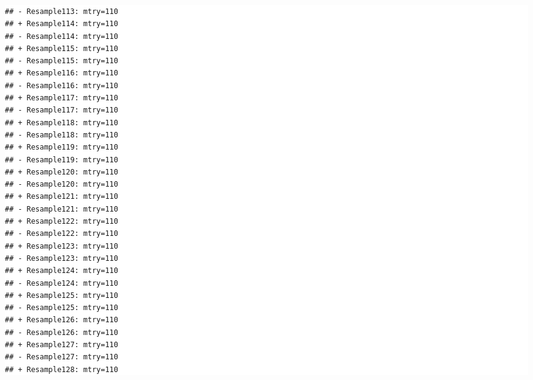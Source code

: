     ## - Resample113: mtry=110 
    ## + Resample114: mtry=110 
    ## - Resample114: mtry=110 
    ## + Resample115: mtry=110 
    ## - Resample115: mtry=110 
    ## + Resample116: mtry=110 
    ## - Resample116: mtry=110 
    ## + Resample117: mtry=110 
    ## - Resample117: mtry=110 
    ## + Resample118: mtry=110 
    ## - Resample118: mtry=110 
    ## + Resample119: mtry=110 
    ## - Resample119: mtry=110 
    ## + Resample120: mtry=110 
    ## - Resample120: mtry=110 
    ## + Resample121: mtry=110 
    ## - Resample121: mtry=110 
    ## + Resample122: mtry=110 
    ## - Resample122: mtry=110 
    ## + Resample123: mtry=110 
    ## - Resample123: mtry=110 
    ## + Resample124: mtry=110 
    ## - Resample124: mtry=110 
    ## + Resample125: mtry=110 
    ## - Resample125: mtry=110 
    ## + Resample126: mtry=110 
    ## - Resample126: mtry=110 
    ## + Resample127: mtry=110 
    ## - Resample127: mtry=110 
    ## + Resample128: mtry=110 